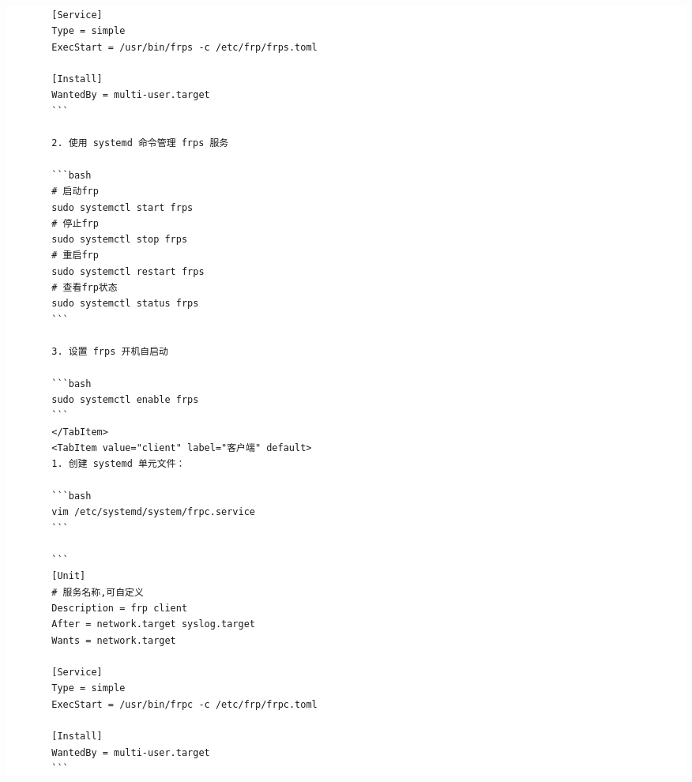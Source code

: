             [Service]
            Type = simple
            ExecStart = /usr/bin/frps -c /etc/frp/frps.toml

            [Install]
            WantedBy = multi-user.target
            ```

            2. 使用 systemd 命令管理 frps 服务

            ```bash
            # 启动frp
            sudo systemctl start frps
            # 停止frp
            sudo systemctl stop frps
            # 重启frp
            sudo systemctl restart frps
            # 查看frp状态
            sudo systemctl status frps
            ```

            3. 设置 frps 开机自启动

            ```bash
            sudo systemctl enable frps
            ```
            </TabItem>
            <TabItem value="client" label="客户端" default>
            1. 创建 systemd 单元文件：

            ```bash
            vim /etc/systemd/system/frpc.service
            ```

            ```
            [Unit]
            # 服务名称,可自定义
            Description = frp client
            After = network.target syslog.target
            Wants = network.target

            [Service]
            Type = simple
            ExecStart = /usr/bin/frpc -c /etc/frp/frpc.toml

            [Install]
            WantedBy = multi-user.target
            ```
